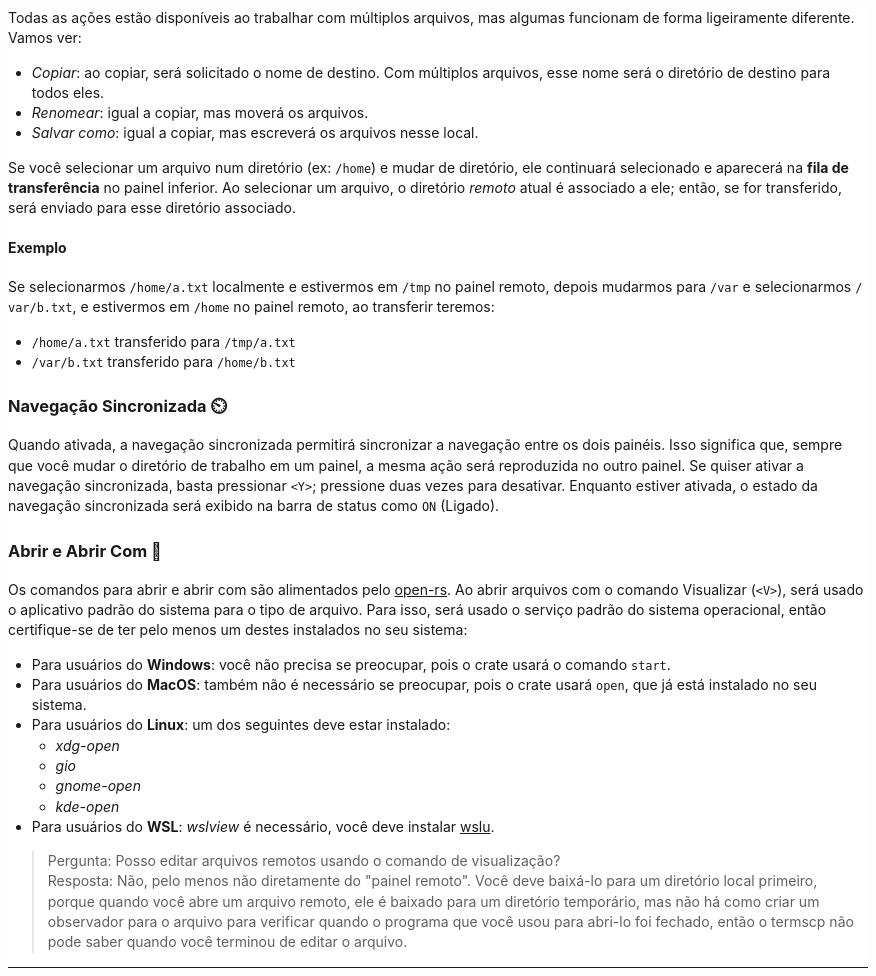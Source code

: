Todas as ações estão disponíveis ao trabalhar com múltiplos arquivos, mas algumas funcionam de forma ligeiramente diferente. Vamos ver:

- *Copiar*: ao copiar, será solicitado o nome de destino. Com múltiplos arquivos, esse nome será o diretório de destino para todos eles.
- *Renomear*: igual a copiar, mas moverá os arquivos.
- *Salvar como*: igual a copiar, mas escreverá os arquivos nesse local.

Se você selecionar um arquivo num diretório (ex: `/home`) e mudar de diretório, ele continuará selecionado e aparecerá na **fila de transferência**  no painel inferior.
Ao selecionar um arquivo, o diretório *remoto* atual é associado a ele; então, se for transferido, será enviado para esse diretório associado.

#### Exemplo

Se selecionarmos `/home/a.txt` localmente e estivermos em `/tmp` no painel remoto, depois mudarmos para `/var` e selecionarmos `/var/b.txt`, e estivermos em `/home` no painel remoto, ao transferir teremos:

- `/home/a.txt` transferido para `/tmp/a.txt`
- `/var/b.txt` transferido para `/home/b.txt`

### Navegação Sincronizada ⏲️

Quando ativada, a navegação sincronizada permitirá sincronizar a navegação entre os dois painéis.
Isso significa que, sempre que você mudar o diretório de trabalho em um painel, a mesma ação será reproduzida no outro painel. Se quiser ativar a navegação sincronizada, basta pressionar `<Y>`; pressione duas vezes para desativar. Enquanto estiver ativada, o estado da navegação sincronizada será exibido na barra de status como `ON` (Ligado).

### Abrir e Abrir Com 🚪

Os comandos para abrir e abrir com são alimentados pelo [open-rs](https://docs.rs/crate/open/1.7.0).
Ao abrir arquivos com o comando Visualizar (`<V>`), será usado o aplicativo padrão do sistema para o tipo de arquivo. Para isso, será usado o serviço padrão do sistema operacional, então certifique-se de ter pelo menos um destes instalados no seu sistema:

- Para usuários do **Windows**: você não precisa se preocupar, pois o crate usará o comando `start`.
- Para usuários do **MacOS**: também não é necessário se preocupar, pois o crate usará `open`, que já está instalado no seu sistema.
- Para usuários do **Linux**: um dos seguintes deve estar instalado:
  - *xdg-open*
  - *gio*
  - *gnome-open*
  - *kde-open*
- Para usuários do **WSL**: *wslview* é necessário, você deve instalar [wslu](https://github.com/wslutilities/wslu).

> Pergunta: Posso editar arquivos remotos usando o comando de visualização?  
> Resposta: Não, pelo menos não diretamente do "painel remoto". Você deve baixá-lo para um diretório local primeiro, porque quando você abre um arquivo remoto, ele é baixado para um diretório temporário, mas não há como criar um observador para o arquivo para verificar quando o programa que você usou para abri-lo foi fechado, então o termscp não pode saber quando você terminou de editar o arquivo.

---